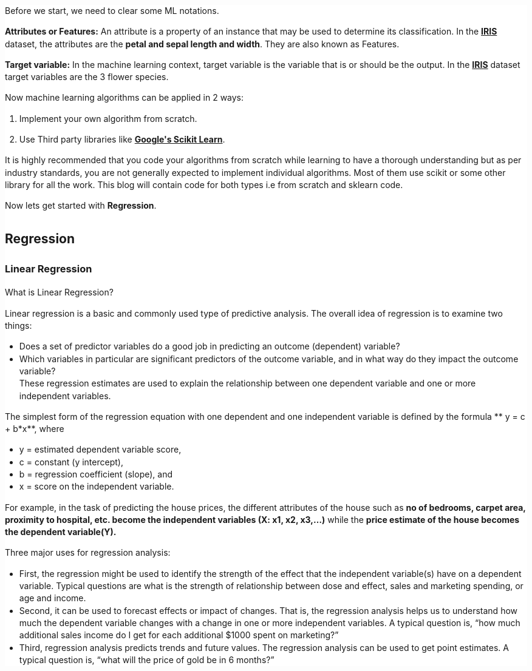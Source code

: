 

Before we start, we need to clear some ML notations.

**Attributes or Features:** An attribute is a property of an instance that may be used to determine its classification. In the **[IRIS](https://www.kaggle.com/uciml/iris)** dataset, the attributes are the **petal and sepal length and width**. They are also known as Features.

**Target variable:** In the machine learning context, target variable is the variable that is or should be the output. In the **[IRIS](https://www.kaggle.com/uciml/iris)** dataset target variables are the 3 flower species.

Now machine learning algorithms can be applied in 2 ways:

1) Implement your own algorithm from scratch.

2) Use Third party libraries like **[Google's Scikit Learn](http://scikit-learn.org/stable)**.

It is highly recommended that you code your algorithms from scratch while learning to have a thorough understanding but as per industry standards, you are not generally expected to implement individual algorithms. Most of them use scikit or some other library for all the work. This blog will contain code for both types i.e from scratch and sklearn code.

Now lets get started with **Regression**.

## Regression

### Linear Regression
What is Linear Regression?

Linear regression is a basic and commonly used type of predictive analysis.  The overall idea of regression is to examine two things:
 -  Does a set of predictor variables do a good job in predicting an outcome (dependent) variable?
 -  Which variables in particular are significant predictors of the outcome variable, and in what way do they impact the outcome variable?  
These regression estimates are used to explain the relationship between one dependent variable and one or more independent variables. 

The simplest form of the regression equation with one dependent and one independent variable is defined by the formula 
** y = c + b*x**, where 
 - y = estimated dependent variable score, 
 - c = constant (y intercept), 
 - b = regression coefficient (slope), and
 - x = score on the independent variable.
 
For example, in the task of predicting the house prices, the different attributes of the house such as **no of bedrooms, carpet area, proximity to hospital, etc. become the independent variables (X: x1, x2, x3,…)** while the **price estimate of the house becomes the dependent variable(Y).**

Three major uses for regression analysis:

 - First, the regression might be used to identify the strength of the effect that the independent variable(s) have on a dependent variable.  Typical questions are what is the strength of relationship between dose and effect, sales and marketing spending, or age and income.
 - Second, it can be used to forecast effects or impact of changes.  That is, the regression analysis helps us to understand how much the dependent variable changes with a change in one or more independent variables.  A typical question is, “how much additional sales income do I get for each additional $1000 spent on marketing?”
 - Third, regression analysis predicts trends and future values.  The regression analysis can be used to get point estimates.  A typical question is, “what will the price of gold be in 6 months?”
 